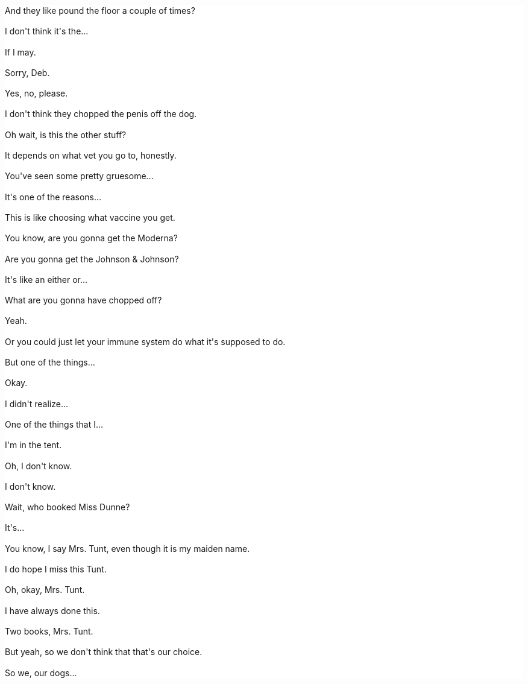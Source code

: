And they like pound the floor a couple of times?

I don't think it's the...

If I may.

Sorry, Deb.

Yes, no, please.

I don't think they chopped the penis off the dog.

Oh wait, is this the other stuff?

It depends on what vet you go to, honestly.

You've seen some pretty gruesome...

It's one of the reasons...

This is like choosing what vaccine you get.

You know, are you gonna get the Moderna?

Are you gonna get the Johnson & Johnson?

It's like an either or...

What are you gonna have chopped off?

Yeah.

Or you could just let your immune system do what it's supposed to do.

But one of the things...

Okay.

I didn't realize...

One of the things that I...

I'm in the tent.

Oh, I don't know.

I don't know.

Wait, who booked Miss Dunne?

It's...

You know, I say Mrs. Tunt, even though it is my maiden name.

I do hope I miss this Tunt.

Oh, okay, Mrs. Tunt.

I have always done this.

Two books, Mrs. Tunt.

But yeah, so we don't think that that's our choice.

So we, our dogs...
